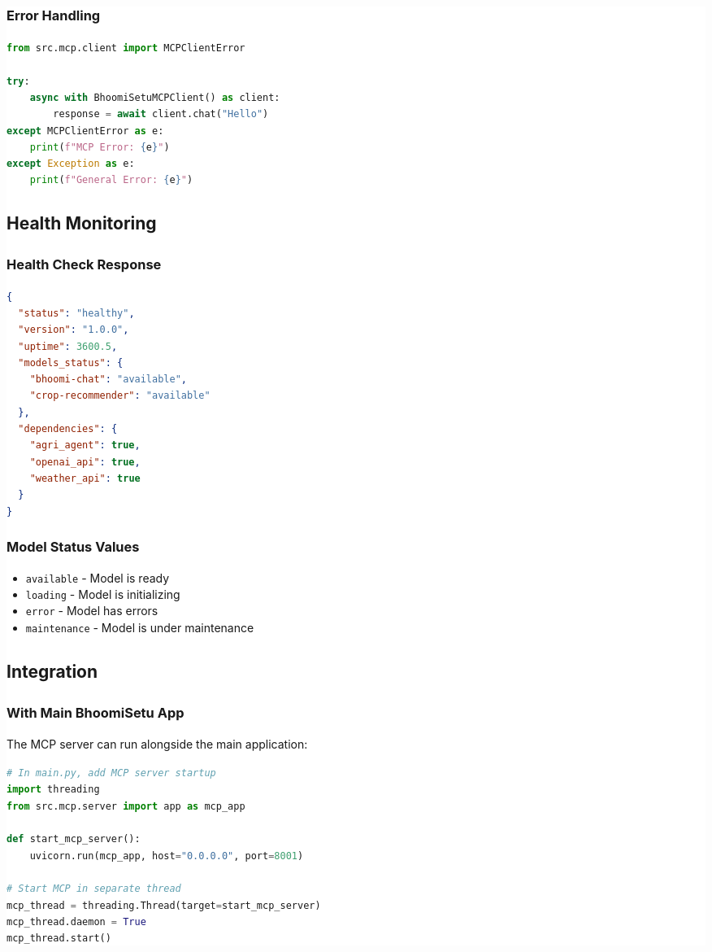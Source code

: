 ### Error Handling

```python
from src.mcp.client import MCPClientError

try:
    async with BhoomiSetuMCPClient() as client:
        response = await client.chat("Hello")
except MCPClientError as e:
    print(f"MCP Error: {e}")
except Exception as e:
    print(f"General Error: {e}")
```

## Health Monitoring

### Health Check Response

```json
{
  "status": "healthy",
  "version": "1.0.0", 
  "uptime": 3600.5,
  "models_status": {
    "bhoomi-chat": "available",
    "crop-recommender": "available"
  },
  "dependencies": {
    "agri_agent": true,
    "openai_api": true,
    "weather_api": true
  }
}
```

### Model Status Values

- `available` - Model is ready
- `loading` - Model is initializing
- `error` - Model has errors
- `maintenance` - Model is under maintenance

## Integration

### With Main BhoomiSetu App

The MCP server can run alongside the main application:

```python
# In main.py, add MCP server startup
import threading
from src.mcp.server import app as mcp_app

def start_mcp_server():
    uvicorn.run(mcp_app, host="0.0.0.0", port=8001)

# Start MCP in separate thread
mcp_thread = threading.Thread(target=start_mcp_server)
mcp_thread.daemon = True
mcp_thread.start()
```
